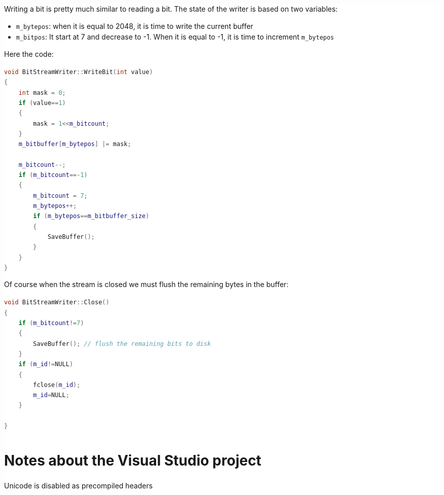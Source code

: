Writing a bit is pretty much similar to reading a bit. The state of the writer is based on two variables: 

- `m_bytepos`: when it is equal to 2048, it is time to write the current buffer
- `m_bitpos`: It start at 7 and decrease to -1. When it is equal to -1, it is time to increment `m_bytepos`

Here the code:

```c++
void BitStreamWriter::WriteBit(int value)
{
	int mask = 0;
	if (value==1)
	{
		mask = 1<<m_bitcount;
	}
	m_bitbuffer[m_bytepos] |= mask;

	m_bitcount--;
	if (m_bitcount==-1)
	{
		m_bitcount = 7;
		m_bytepos++;
		if (m_bytepos==m_bitbuffer_size)
		{
			SaveBuffer();
		}
	}
}
```

Of course when the stream is closed we must flush the remaining bytes in the buffer:

```c++
void BitStreamWriter::Close()
{
	if (m_bitcount!=7)
	{
		SaveBuffer(); // flush the remaining bits to disk
	}
	if (m_id!=NULL)
	{
		fclose(m_id);
		m_id=NULL;
	}

}
```

# Notes about the Visual Studio project

Unicode is disabled as precompiled headers